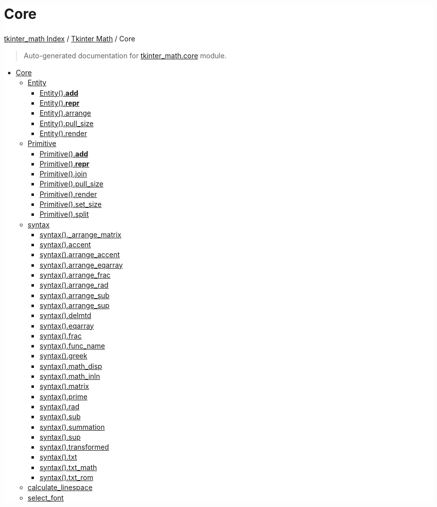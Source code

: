 # Core

[tkinter_math Index](../README.md#tkinter_math-index) / [Tkinter Math](./index.md#tkinter-math) / Core

> Auto-generated documentation for [tkinter_math.core](../../tkinter_math/core.py) module.

- [Core](#core)
  - [Entity](#entity)
    - [Entity().__add__](#entity()__add__)
    - [Entity().__repr__](#entity()__repr__)
    - [Entity().arrange](#entity()arrange)
    - [Entity().pull_size](#entity()pull_size)
    - [Entity().render](#entity()render)
  - [Primitive](#primitive)
    - [Primitive().__add__](#primitive()__add__)
    - [Primitive().__repr__](#primitive()__repr__)
    - [Primitive().join](#primitive()join)
    - [Primitive().pull_size](#primitive()pull_size)
    - [Primitive().render](#primitive()render)
    - [Primitive().set_size](#primitive()set_size)
    - [Primitive().split](#primitive()split)
  - [syntax](#syntax)
    - [syntax()._arrange_matrix](#syntax()_arrange_matrix)
    - [syntax().accent](#syntax()accent)
    - [syntax().arrange_accent](#syntax()arrange_accent)
    - [syntax().arrange_eqarray](#syntax()arrange_eqarray)
    - [syntax().arrange_frac](#syntax()arrange_frac)
    - [syntax().arrange_rad](#syntax()arrange_rad)
    - [syntax().arrange_sub](#syntax()arrange_sub)
    - [syntax().arrange_sup](#syntax()arrange_sup)
    - [syntax().delmtd](#syntax()delmtd)
    - [syntax().eqarray](#syntax()eqarray)
    - [syntax().frac](#syntax()frac)
    - [syntax().func_name](#syntax()func_name)
    - [syntax().greek](#syntax()greek)
    - [syntax().math_disp](#syntax()math_disp)
    - [syntax().math_inln](#syntax()math_inln)
    - [syntax().matrix](#syntax()matrix)
    - [syntax().prime](#syntax()prime)
    - [syntax().rad](#syntax()rad)
    - [syntax().sub](#syntax()sub)
    - [syntax().summation](#syntax()summation)
    - [syntax().sup](#syntax()sup)
    - [syntax().transformed](#syntax()transformed)
    - [syntax().txt](#syntax()txt)
    - [syntax().txt_math](#syntax()txt_math)
    - [syntax().txt_rom](#syntax()txt_rom)
  - [calculate_linespace](#calculate_linespace)
  - [select_font](#select_font)
